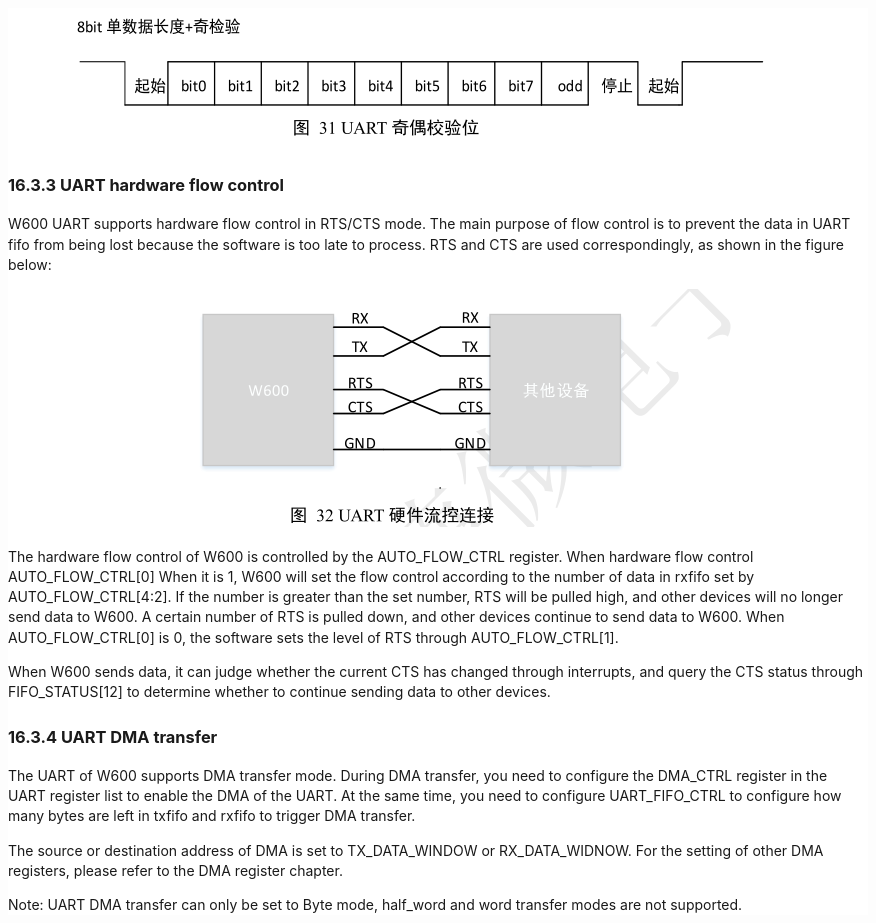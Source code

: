 ![image-20201026170802846](image-20201026170802846.png)

### 16.3.3 UART hardware flow control

W600 UART supports hardware flow control in RTS/CTS mode. The main purpose of flow control is to prevent the data in UART fifo from being lost because the software is too late to process. RTS and CTS are used correspondingly, as shown in the figure below:

![image-20201026170834702](image-20201026170834702.png)

The hardware flow control of W600 is controlled by the AUTO_FLOW_CTRL register. When hardware flow control AUTO_FLOW_CTRL[0]
When it is 1, W600 will set the flow control according to the number of data in rxfifo set by AUTO_FLOW_CTRL[4:2]. If the number is greater than the set number, RTS will be pulled high, and other devices will no longer send data to W600. A certain number of RTS is pulled down, and other devices continue to send data to W600. When AUTO_FLOW_CTRL[0] is 0, the software sets the level of RTS through AUTO_FLOW_CTRL[1].

When W600 sends data, it can judge whether the current CTS has changed through interrupts, and query the CTS status through FIFO_STATUS[12] to determine whether to continue sending data to other devices.

### 16.3.4 UART DMA transfer

The UART of W600 supports DMA transfer mode. During DMA transfer, you need to configure the DMA_CTRL register in the UART register list to enable the DMA of the UART. At the same time, you need to configure UART_FIFO_CTRL to configure how many bytes are left in txfifo and rxfifo to trigger DMA transfer.

The source or destination address of DMA is set to TX_DATA_WINDOW or RX_DATA_WIDNOW. For the setting of other DMA registers, please refer to the DMA register chapter.

Note: UART DMA transfer can only be set to Byte mode, half_word and word transfer modes are not supported.
